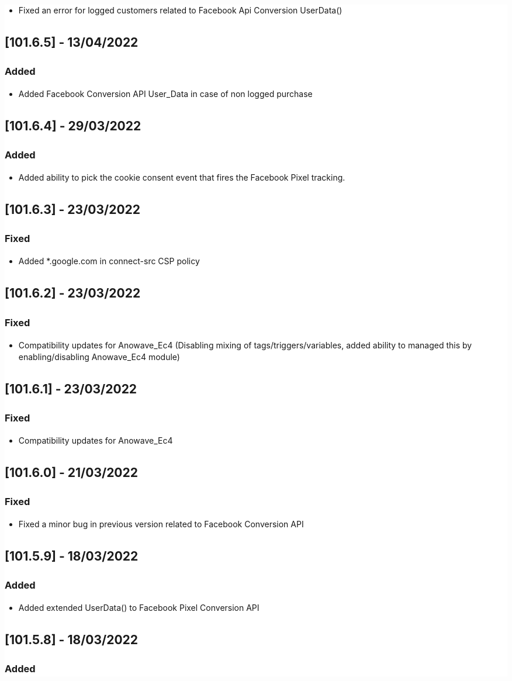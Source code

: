 - Fixed an error for logged customers related to Facebook Api Conversion UserData()

## [101.6.5] - 13/04/2022

### Added

- Added Facebook Conversion API User_Data in case of non logged purchase

## [101.6.4] - 29/03/2022

### Added

- Added ability to pick the cookie consent event that fires the Facebook Pixel tracking. 

## [101.6.3] - 23/03/2022

### Fixed

- Added *.google.com in connect-src CSP policy

## [101.6.2] - 23/03/2022

### Fixed

- Compatibility updates for Anowave_Ec4 (Disabling mixing of tags/triggers/variables, added ability to managed this by enabling/disabling Anowave_Ec4 module)

## [101.6.1] - 23/03/2022

### Fixed

- Compatibility updates for Anowave_Ec4

## [101.6.0] - 21/03/2022

### Fixed

- Fixed a minor bug in previous version related to Facebook Conversion API

## [101.5.9] - 18/03/2022

### Added

- Added extended UserData() to Facebook Pixel Conversion API

## [101.5.8] - 18/03/2022

### Added
